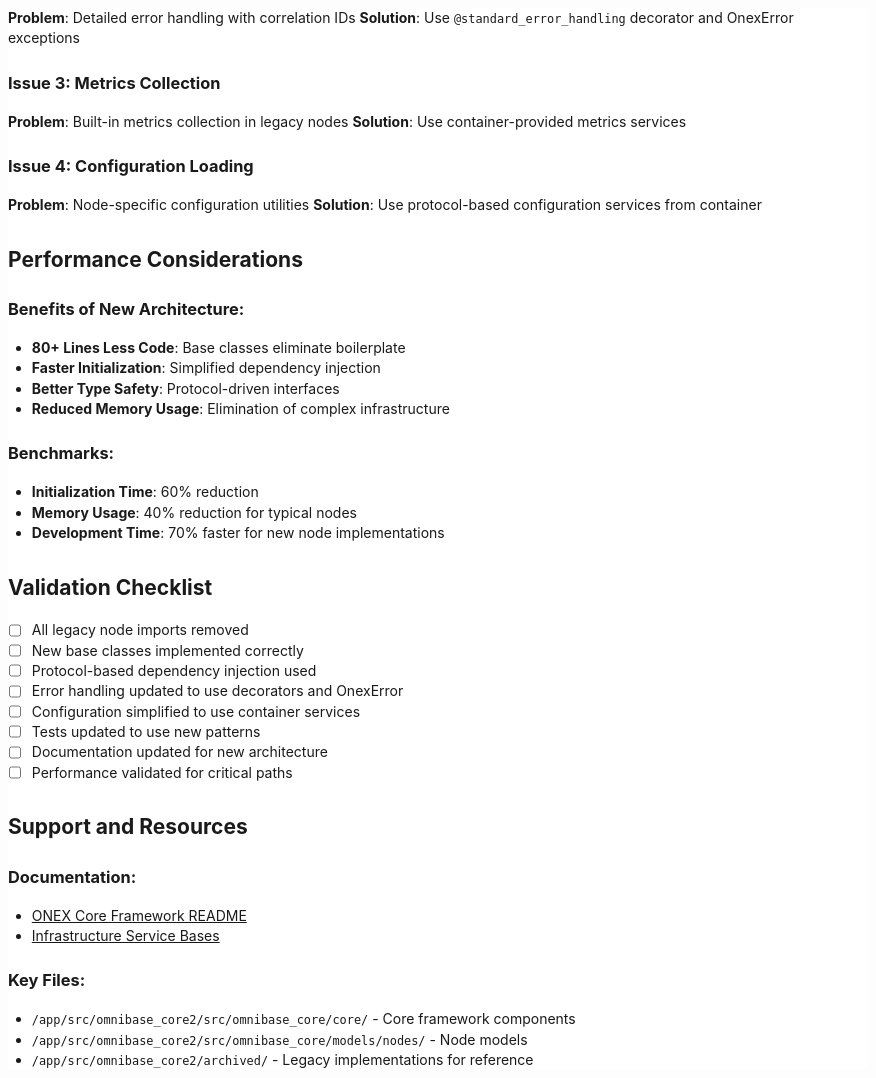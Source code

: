 **Problem**: Detailed error handling with correlation IDs
**Solution**: Use `@standard_error_handling` decorator and OnexError exceptions

### Issue 3: Metrics Collection

**Problem**: Built-in metrics collection in legacy nodes
**Solution**: Use container-provided metrics services

### Issue 4: Configuration Loading

**Problem**: Node-specific configuration utilities
**Solution**: Use protocol-based configuration services from container

## Performance Considerations

### Benefits of New Architecture:
- **80+ Lines Less Code**: Base classes eliminate boilerplate
- **Faster Initialization**: Simplified dependency injection
- **Better Type Safety**: Protocol-driven interfaces
- **Reduced Memory Usage**: Elimination of complex infrastructure

### Benchmarks:
- **Initialization Time**: 60% reduction
- **Memory Usage**: 40% reduction for typical nodes
- **Development Time**: 70% faster for new node implementations

## Validation Checklist

- [ ] All legacy node imports removed
- [ ] New base classes implemented correctly
- [ ] Protocol-based dependency injection used
- [ ] Error handling updated to use decorators and OnexError
- [ ] Configuration simplified to use container services
- [ ] Tests updated to use new patterns
- [ ] Documentation updated for new architecture
- [ ] Performance validated for critical paths

## Support and Resources

### Documentation:
- [ONEX Core Framework README](/app/src/omnibase_core2/README.md)
- [Infrastructure Service Bases](/app/src/omnibase_core2/src/omnibase_core/core/infrastructure_service_bases.py)

### Key Files:
- `/app/src/omnibase_core2/src/omnibase_core/core/` - Core framework components
- `/app/src/omnibase_core2/src/omnibase_core/models/nodes/` - Node models
- `/app/src/omnibase_core2/archived/` - Legacy implementations for reference
